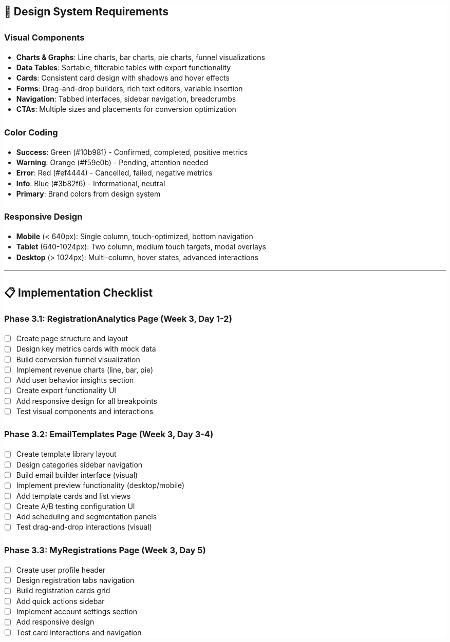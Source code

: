 
## 🎨 Design System Requirements

### **Visual Components**
- **Charts & Graphs**: Line charts, bar charts, pie charts, funnel visualizations
- **Data Tables**: Sortable, filterable tables with export functionality
- **Cards**: Consistent card design with shadows and hover effects
- **Forms**: Drag-and-drop builders, rich text editors, variable insertion
- **Navigation**: Tabbed interfaces, sidebar navigation, breadcrumbs
- **CTAs**: Multiple sizes and placements for conversion optimization

### **Color Coding**
- **Success**: Green (#10b981) - Confirmed, completed, positive metrics
- **Warning**: Orange (#f59e0b) - Pending, attention needed
- **Error**: Red (#ef4444) - Cancelled, failed, negative metrics
- **Info**: Blue (#3b82f6) - Informational, neutral
- **Primary**: Brand colors from design system

### **Responsive Design**
- **Mobile** (< 640px): Single column, touch-optimized, bottom navigation
- **Tablet** (640-1024px): Two column, medium touch targets, modal overlays
- **Desktop** (> 1024px): Multi-column, hover states, advanced interactions

---

## 📋 Implementation Checklist

### **Phase 3.1: RegistrationAnalytics Page** (Week 3, Day 1-2)
- [ ] Create page structure and layout
- [ ] Design key metrics cards with mock data
- [ ] Build conversion funnel visualization
- [ ] Implement revenue charts (line, bar, pie)
- [ ] Add user behavior insights section
- [ ] Create export functionality UI
- [ ] Add responsive design for all breakpoints
- [ ] Test visual components and interactions

### **Phase 3.2: EmailTemplates Page** (Week 3, Day 3-4)
- [ ] Create template library layout
- [ ] Design categories sidebar navigation
- [ ] Build email builder interface (visual)
- [ ] Implement preview functionality (desktop/mobile)
- [ ] Add template cards and list views
- [ ] Create A/B testing configuration UI
- [ ] Add scheduling and segmentation panels
- [ ] Test drag-and-drop interactions (visual)

### **Phase 3.3: MyRegistrations Page** (Week 3, Day 5)
- [ ] Create user profile header
- [ ] Design registration tabs navigation
- [ ] Build registration cards grid
- [ ] Add quick actions sidebar
- [ ] Implement account settings section
- [ ] Add responsive design
- [ ] Test card interactions and navigation
